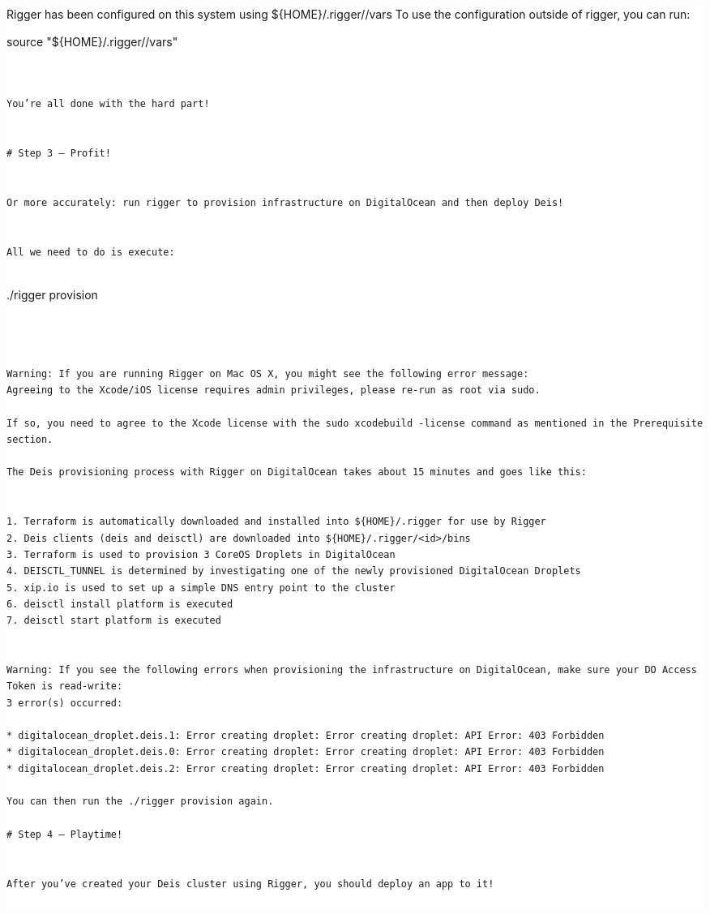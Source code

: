 Rigger has been configured on this system using ${HOME}/.rigger/<id>/vars
To use the configuration outside of rigger, you can run:

  source "${HOME}/.rigger/<id>/vars"

```


You’re all done with the hard part!


# Step 3 — Profit!


Or more accurately: run rigger to provision infrastructure on DigitalOcean and then deploy Deis!


All we need to do is execute:


```
./rigger provision


```



Warning: If you are running Rigger on Mac OS X, you might see the following error message:
Agreeing to the Xcode/iOS license requires admin privileges, please re-run as root via sudo.

If so, you need to agree to the Xcode license with the sudo xcodebuild -license command as mentioned in the Prerequisite section.

The Deis provisioning process with Rigger on DigitalOcean takes about 15 minutes and goes like this:


1. Terraform is automatically downloaded and installed into ${HOME}/.rigger for use by Rigger
2. Deis clients (deis and deisctl) are downloaded into ${HOME}/.rigger/<id>/bins
3. Terraform is used to provision 3 CoreOS Droplets in DigitalOcean
4. DEISCTL_TUNNEL is determined by investigating one of the newly provisioned DigitalOcean Droplets
5. xip.io is used to set up a simple DNS entry point to the cluster
6. deisctl install platform is executed
7. deisctl start platform is executed


Warning: If you see the following errors when provisioning the infrastructure on DigitalOcean, make sure your DO Access Token is read-write:
3 error(s) occurred:

* digitalocean_droplet.deis.1: Error creating droplet: Error creating droplet: API Error: 403 Forbidden
* digitalocean_droplet.deis.0: Error creating droplet: Error creating droplet: API Error: 403 Forbidden
* digitalocean_droplet.deis.2: Error creating droplet: Error creating droplet: API Error: 403 Forbidden

You can then run the ./rigger provision again.

# Step 4 — Playtime!


After you’ve created your Deis cluster using Rigger, you should deploy an app to it!


```
